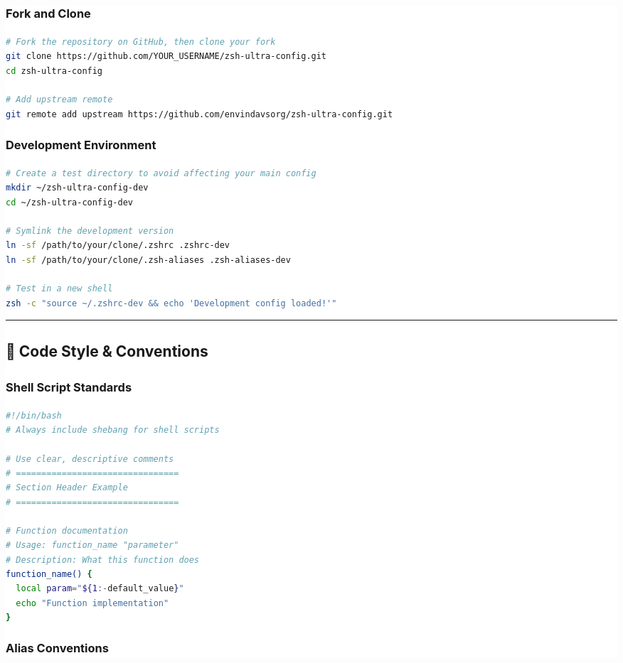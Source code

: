 ### Fork and Clone

```bash
# Fork the repository on GitHub, then clone your fork
git clone https://github.com/YOUR_USERNAME/zsh-ultra-config.git
cd zsh-ultra-config

# Add upstream remote
git remote add upstream https://github.com/envindavsorg/zsh-ultra-config.git
```

### Development Environment

```bash
# Create a test directory to avoid affecting your main config
mkdir ~/zsh-ultra-config-dev
cd ~/zsh-ultra-config-dev

# Symlink the development version
ln -sf /path/to/your/clone/.zshrc .zshrc-dev
ln -sf /path/to/your/clone/.zsh-aliases .zsh-aliases-dev

# Test in a new shell
zsh -c "source ~/.zshrc-dev && echo 'Development config loaded!'"
```

---

## 📝 Code Style & Conventions

### Shell Script Standards

```bash
#!/bin/bash
# Always include shebang for shell scripts

# Use clear, descriptive comments
# ================================
# Section Header Example
# ================================

# Function documentation
# Usage: function_name "parameter"
# Description: What this function does
function_name() {
  local param="${1:-default_value}"
  echo "Function implementation"
}
```

### Alias Conventions
